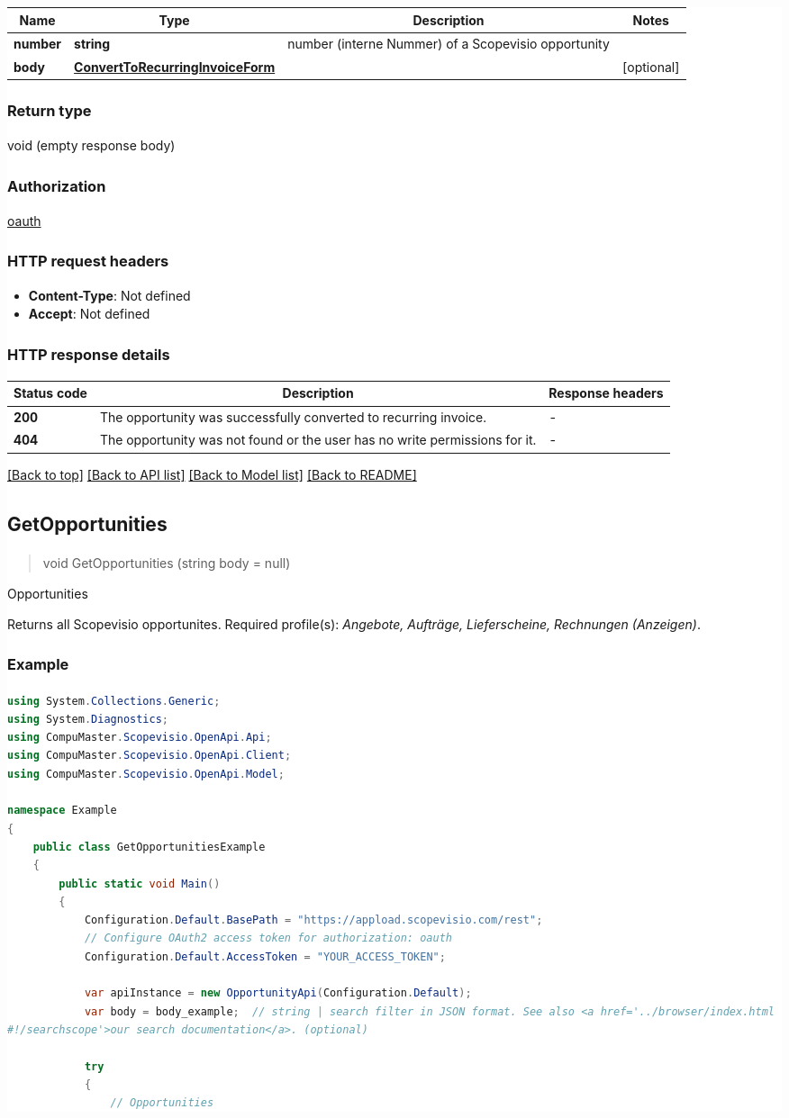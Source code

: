 Name | Type | Description  | Notes
------------- | ------------- | ------------- | -------------
 **number** | **string**| number (interne Nummer) of a Scopevisio opportunity | 
 **body** | [**ConvertToRecurringInvoiceForm**](ConvertToRecurringInvoiceForm.md)|  | [optional] 

### Return type

void (empty response body)

### Authorization

[oauth](../README.md#oauth)

### HTTP request headers

- **Content-Type**: Not defined
- **Accept**: Not defined

### HTTP response details
| Status code | Description | Response headers |
|-------------|-------------|------------------|
| **200** | The opportunity was successfully converted to recurring invoice. |  -  |
| **404** | The opportunity was not found or the user has no write permissions for it. |  -  |

[[Back to top]](#)
[[Back to API list]](../README.md#documentation-for-api-endpoints)
[[Back to Model list]](../README.md#documentation-for-models)
[[Back to README]](../README.md)


## GetOpportunities

> void GetOpportunities (string body = null)

Opportunities

Returns all Scopevisio opportunites.  Required profile(s): <i>Angebote, Aufträge, Lieferscheine, Rechnungen (Anzeigen)</i>.

### Example

```csharp
using System.Collections.Generic;
using System.Diagnostics;
using CompuMaster.Scopevisio.OpenApi.Api;
using CompuMaster.Scopevisio.OpenApi.Client;
using CompuMaster.Scopevisio.OpenApi.Model;

namespace Example
{
    public class GetOpportunitiesExample
    {
        public static void Main()
        {
            Configuration.Default.BasePath = "https://appload.scopevisio.com/rest";
            // Configure OAuth2 access token for authorization: oauth
            Configuration.Default.AccessToken = "YOUR_ACCESS_TOKEN";

            var apiInstance = new OpportunityApi(Configuration.Default);
            var body = body_example;  // string | search filter in JSON format. See also <a href='../browser/index.html#!/searchscope'>our search documentation</a>. (optional) 

            try
            {
                // Opportunities
```